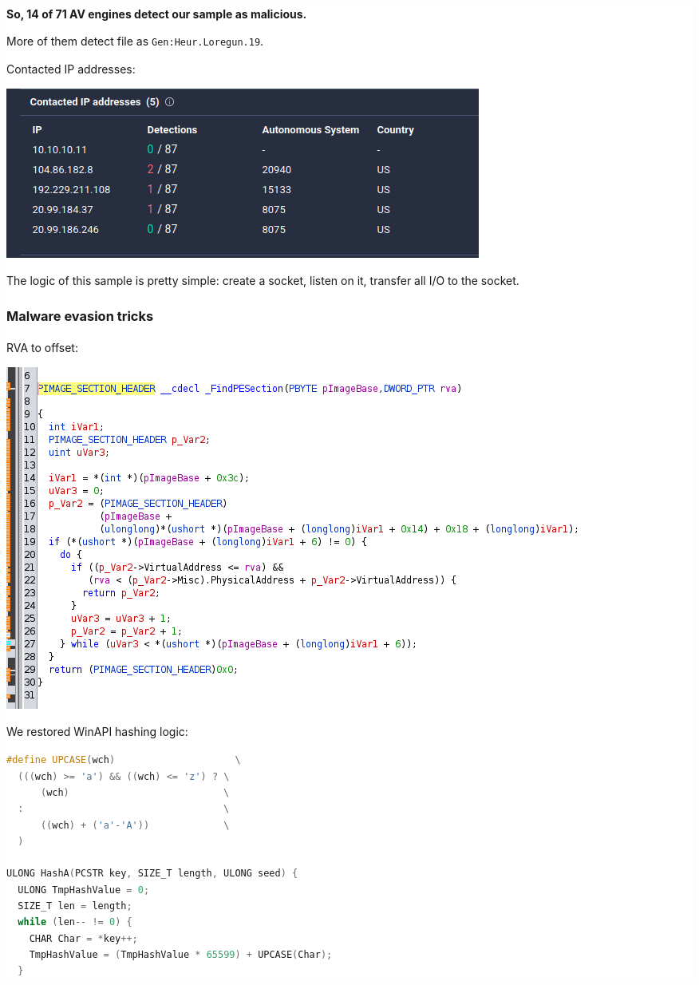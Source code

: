 **So, 14 of 71 AV engines detect our sample as malicious.**    

More of them detect file as `Gen:Heur.Loregun.19`.     

Contacted IP addresses:    

![vt](/assets/images/4/2023-06-03_01-39.png)    

The logic of this sample is pretty simple: create a socket, listen on it, transfer all I/O to the socket.        

### Malware evasion tricks

RVA to offset:       

![vt](/assets/images/4/2023-06-03_02-22.png)    

We restored WinAPI hashing logic:      

```cpp
#define UPCASE(wch)                     \
  (((wch) >= 'a') && ((wch) <= 'z') ? \
      (wch)                           \
  :                                   \
      ((wch) + ('a'-'A'))             \
  )                                   

ULONG HashA(PCSTR key, SIZE_T length, ULONG seed) {
  ULONG TmpHashValue = 0;
  SIZE_T len = length;
  while (len-- != 0) {
    CHAR Char = *key++;
    TmpHashValue = (TmpHashValue * 65599) + UPCASE(Char);
  }
```
